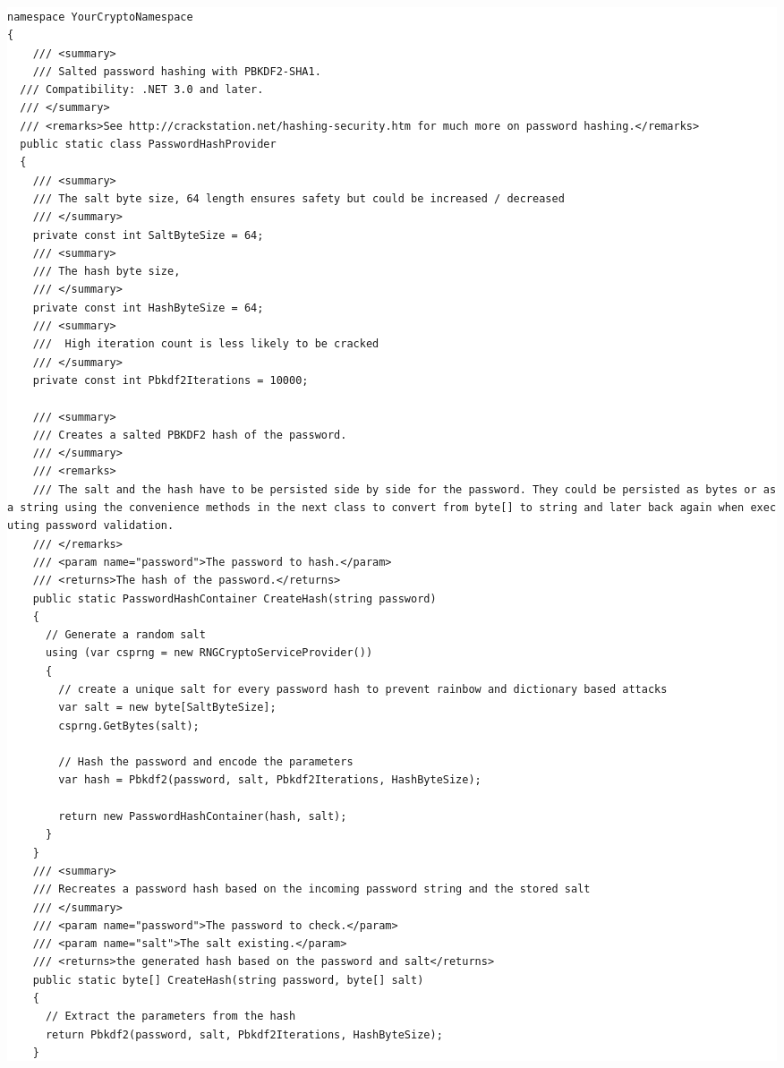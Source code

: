     namespace YourCryptoNamespace
    {
        /// <summary>
        /// Salted password hashing with PBKDF2-SHA1.
      /// Compatibility: .NET 3.0 and later.
      /// </summary>
      /// <remarks>See http://crackstation.net/hashing-security.htm for much more on password hashing.</remarks>
      public static class PasswordHashProvider
      {
        /// <summary>
        /// The salt byte size, 64 length ensures safety but could be increased / decreased
        /// </summary>
        private const int SaltByteSize = 64;
        /// <summary>
        /// The hash byte size, 
        /// </summary>
        private const int HashByteSize = 64;
        /// <summary>
        ///  High iteration count is less likely to be cracked
        /// </summary>
        private const int Pbkdf2Iterations = 10000;

        /// <summary>
        /// Creates a salted PBKDF2 hash of the password.
        /// </summary>
        /// <remarks>
        /// The salt and the hash have to be persisted side by side for the password. They could be persisted as bytes or as a string using the convenience methods in the next class to convert from byte[] to string and later back again when executing password validation.
        /// </remarks>
        /// <param name="password">The password to hash.</param>
        /// <returns>The hash of the password.</returns>
        public static PasswordHashContainer CreateHash(string password)
        {
          // Generate a random salt
          using (var csprng = new RNGCryptoServiceProvider())
          {
            // create a unique salt for every password hash to prevent rainbow and dictionary based attacks
            var salt = new byte[SaltByteSize];
            csprng.GetBytes(salt);

            // Hash the password and encode the parameters
            var hash = Pbkdf2(password, salt, Pbkdf2Iterations, HashByteSize);

            return new PasswordHashContainer(hash, salt);
          }
        }
        /// <summary>
        /// Recreates a password hash based on the incoming password string and the stored salt
        /// </summary>
        /// <param name="password">The password to check.</param>
        /// <param name="salt">The salt existing.</param>
        /// <returns>the generated hash based on the password and salt</returns>
        public static byte[] CreateHash(string password, byte[] salt)
        {
          // Extract the parameters from the hash
          return Pbkdf2(password, salt, Pbkdf2Iterations, HashByteSize);
        }


[1]: https://en.wikipedia.org/wiki/MD5
[2]: https://msdn.microsoft.com/en-us/library/s02tk69a(v=vs.110).aspx
[3]: https://msdn.microsoft.com/en-us/library/system.security.cryptography.md5(v=vs.110).aspx
[4]: https://en.wikipedia.org/wiki/MD5#Security
[1]: https://tools.ietf.org/html/rfc2898#section-5.2
[2]: https://en.wikipedia.org/wiki/Salt_(kriptografi)
[3]: https://en.wikipedia.org/wiki/Rainbow_table
[1]: https://crackstation.net/hashing-security.htm